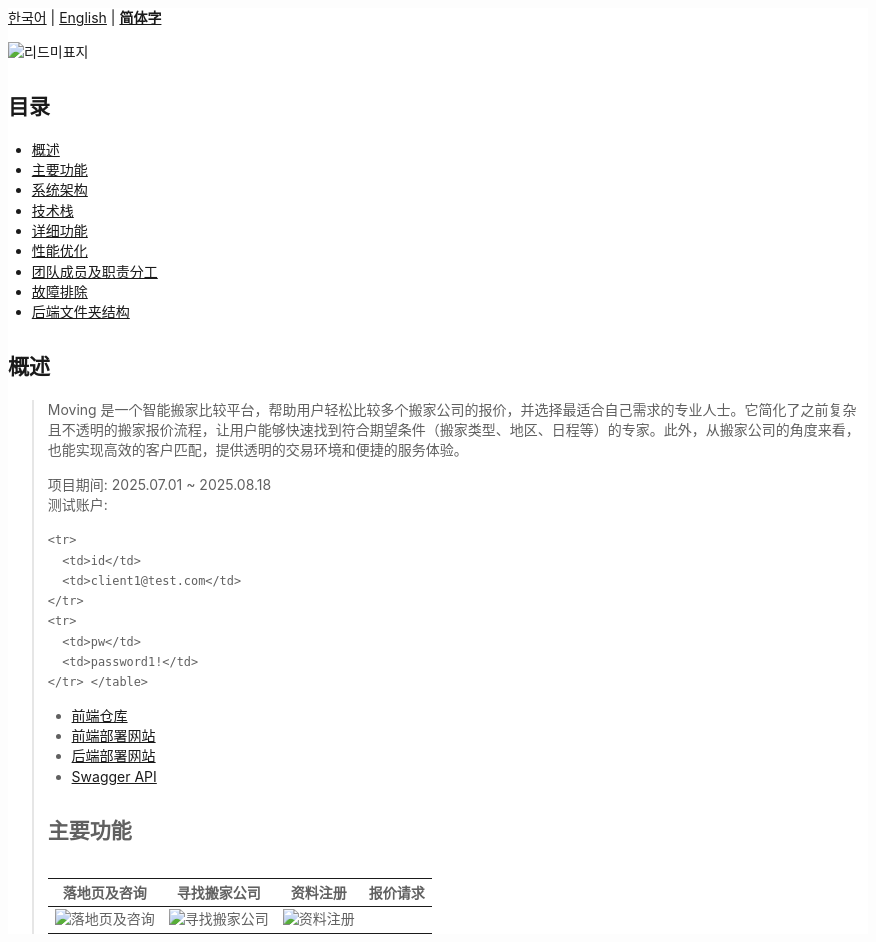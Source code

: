 [한국어](/README.md) | [English](/docs/en/README.md) | [**简体字**](/docs/zh/README.md)

<img width="3212" height="1793" alt="리드미표지" src="https://github.com/user-attachments/assets/7515348e-4e38-42c9-a7c3-96c45524a490" />

## 目录

- [概述](#概述)
- [主要功能](#主要功能)
- [系统架构](#系统架构)
- [技术栈](#技术栈)
- [详细功能](#详细功能)
- [性能优化](#性能优化)
- [团队成员及职责分工](#团队成员及职责分工)
- [故障排除](#故障排除)
- [后端文件夹结构](#后端文件夹结构)

## 概述

> Moving 是一个智能搬家比较平台，帮助用户轻松比较多个搬家公司的报价，并选择最适合自己需求的专业人士。它简化了之前复杂且不透明的搬家报价流程，让用户能够快速找到符合期望条件（搬家类型、地区、日程等）的专家。此外，从搬家公司的角度来看，也能实现高效的客户匹配，提供透明的交易环境和便捷的服务体验。
>
> 项目期间: 2025.07.01 ~ 2025.08.18 <br />
> 测试账户: <table >

    <tr>
      <td>id</td>
      <td>client1@test.com</td>
    </tr>
    <tr>
      <td>pw</td>
      <td>password1!</td>
    </tr> </table>

- [前端仓库](https://github.com/az0319h/6th-Moving-4Team-FE)
- [前端部署网站](https://moving-web.site/ko)
- [后端部署网站](https://api.moving-web.site/)
- [Swagger API](https://api.moving-web.site/docs/)

## 主要功能

<table>
  <thead>
    <tr>
      <th align="center">落地页及咨询</th>
      <th align="center">寻找搬家公司</th>
      <th align="center">资料注册</th>
      <th align="center">报价请求</th>
    </tr>
  </thead>
  <tbody>
    <tr>
      <td align="center">
        <img src="https://github.com/user-attachments/assets/a7dc306f-fd4a-49a5-a78c-88b7523cf19b" alt="落地页及咨询" width="200">
      </td>
      <td align="center">
        <img src="https://github.com/user-attachments/assets/77e85b0f-6da1-4ffb-8e18-e5e86ca4c0b1" alt="寻找搬家公司" width="200">
      </td>
      <td align="center">
        <img src="https://github.com/user-attachments/assets/6ff5b0ac-916e-4657-b865-1cf31c72daaf" alt="资料注册" width="200">
      </td>
      <td align="center">